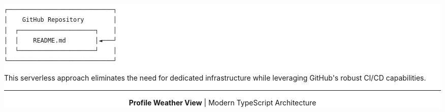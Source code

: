 ```
┌─────────────────────────────┐
│    GitHub Repository        │
│  ┌─────────────────────┐    │
│  │    README.md        │◄───┘
│  └─────────────────────┘    │
└─────────────────────────────┘
```

This serverless approach eliminates the need for dedicated infrastructure while leveraging GitHub's robust CI/CD capabilities.

---

<div align="center">
  <p>
    <strong>Profile Weather View</strong> | Modern TypeScript Architecture
  </p>
</div>
